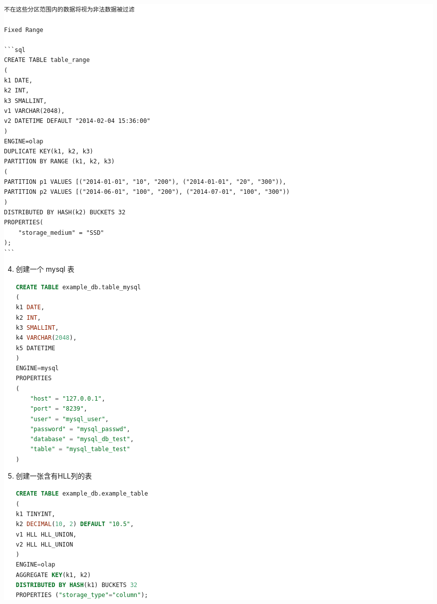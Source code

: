     不在这些分区范围内的数据将视为非法数据被过滤

    Fixed Range

    ```sql
    CREATE TABLE table_range
    (
    k1 DATE,
    k2 INT,
    k3 SMALLINT,
    v1 VARCHAR(2048),
    v2 DATETIME DEFAULT "2014-02-04 15:36:00"
    )
    ENGINE=olap
    DUPLICATE KEY(k1, k2, k3)
    PARTITION BY RANGE (k1, k2, k3)
    (
    PARTITION p1 VALUES [("2014-01-01", "10", "200"), ("2014-01-01", "20", "300")),
    PARTITION p2 VALUES [("2014-06-01", "100", "200"), ("2014-07-01", "100", "300"))
    )
    DISTRIBUTED BY HASH(k2) BUCKETS 32
    PROPERTIES(
        "storage_medium" = "SSD"
    );
    ```

4. 创建一个 mysql 表

    ```sql
    CREATE TABLE example_db.table_mysql
    (
    k1 DATE,
    k2 INT,
    k3 SMALLINT,
    k4 VARCHAR(2048),
    k5 DATETIME
    )
    ENGINE=mysql
    PROPERTIES
    (
        "host" = "127.0.0.1",
        "port" = "8239",
        "user" = "mysql_user",
        "password" = "mysql_passwd",
        "database" = "mysql_db_test",
        "table" = "mysql_table_test"
    )
    ```

5. 创建一张含有HLL列的表

    ```sql
    CREATE TABLE example_db.example_table
    (
    k1 TINYINT,
    k2 DECIMAL(10, 2) DEFAULT "10.5",
    v1 HLL HLL_UNION,
    v2 HLL HLL_UNION
    )
    ENGINE=olap
    AGGREGATE KEY(k1, k2)
    DISTRIBUTED BY HASH(k1) BUCKETS 32
    PROPERTIES ("storage_type"="column");
    ```
